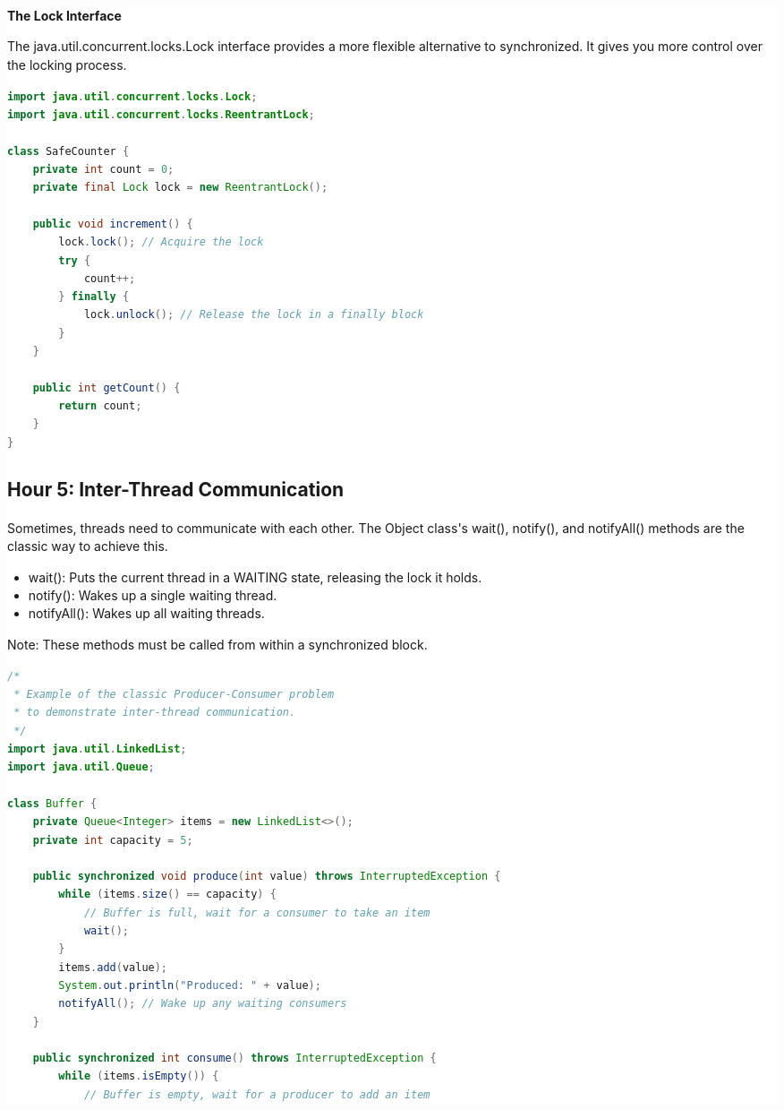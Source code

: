 ```java
```

**The Lock Interface**

The java.util.concurrent.locks.Lock interface provides a more flexible alternative to synchronized. It gives you more control over the locking process.

```java
import java.util.concurrent.locks.Lock;
import java.util.concurrent.locks.ReentrantLock;

class SafeCounter {
    private int count = 0;
    private final Lock lock = new ReentrantLock();

    public void increment() {
        lock.lock(); // Acquire the lock
        try {
            count++;
        } finally {
            lock.unlock(); // Release the lock in a finally block
        }
    }

    public int getCount() {
        return count;
    }
}
```

## Hour 5: Inter-Thread Communication

Sometimes, threads need to communicate with each other. The Object class's wait(), notify(), and notifyAll() methods are the classic way to achieve this.

* wait(): Puts the current thread in a WAITING state, releasing the lock it holds.
* notify(): Wakes up a single waiting thread.
* notifyAll(): Wakes up all waiting threads.

Note: These methods must be called from within a synchronized block.

```java
/*
 * Example of the classic Producer-Consumer problem
 * to demonstrate inter-thread communication.
 */
import java.util.LinkedList;
import java.util.Queue;

class Buffer {
    private Queue<Integer> items = new LinkedList<>();
    private int capacity = 5;

    public synchronized void produce(int value) throws InterruptedException {
        while (items.size() == capacity) {
            // Buffer is full, wait for a consumer to take an item
            wait();
        }
        items.add(value);
        System.out.println("Produced: " + value);
        notifyAll(); // Wake up any waiting consumers
    }

    public synchronized int consume() throws InterruptedException {
        while (items.isEmpty()) {
            // Buffer is empty, wait for a producer to add an item
```